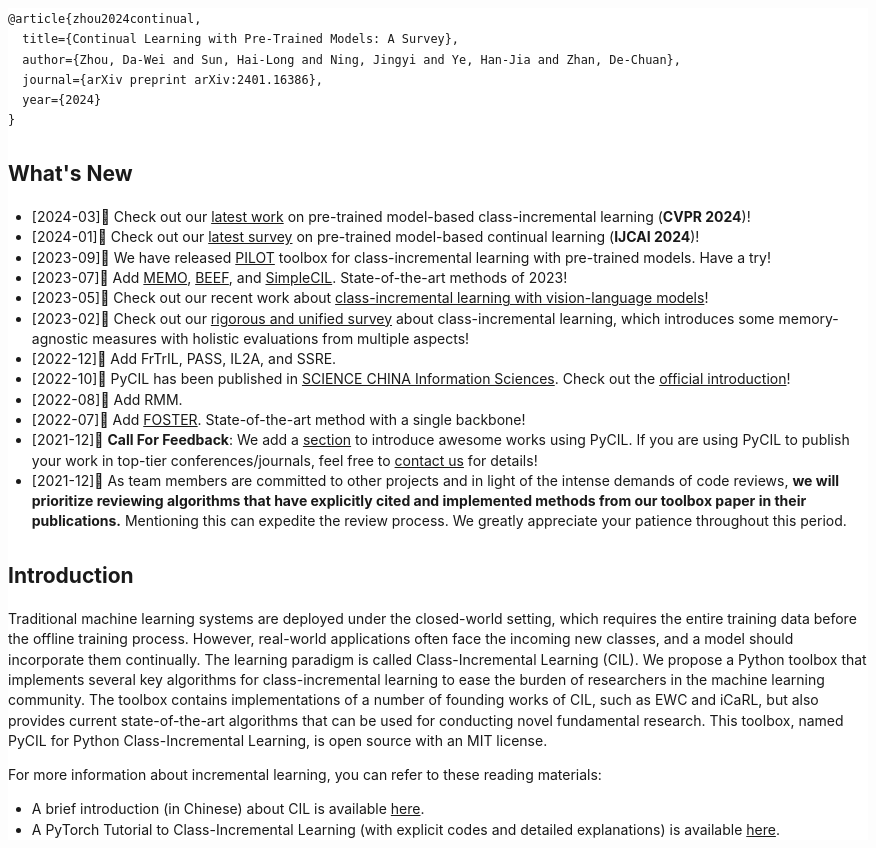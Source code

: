     @article{zhou2024continual,
      title={Continual Learning with Pre-Trained Models: A Survey},
      author={Zhou, Da-Wei and Sun, Hai-Long and Ning, Jingyi and Ye, Han-Jia and Zhan, De-Chuan},
      journal={arXiv preprint arXiv:2401.16386},
      year={2024}
    }


## What's New
- [2024-03]🌟 Check out our [latest work](https://arxiv.org/abs/2403.12030) on pre-trained model-based class-incremental learning (**CVPR 2024**)!
- [2024-01]🌟 Check out our [latest survey](https://arxiv.org/abs/2401.16386) on pre-trained model-based continual learning (**IJCAI 2024**)!
- [2023-09]🌟 We have released [PILOT](https://github.com/sun-hailong/LAMDA-PILOT) toolbox for class-incremental learning with pre-trained models. Have a try!
- [2023-07]🌟 Add [MEMO](https://openreview.net/forum?id=S07feAlQHgM), [BEEF](https://openreview.net/forum?id=iP77_axu0h3), and [SimpleCIL](https://arxiv.org/abs/2303.07338). State-of-the-art methods of 2023!
- [2023-05]🌟 Check out our recent work about [class-incremental learning with vision-language models](https://arxiv.org/abs/2305.19270)!
- [2023-02]🌟 Check out our [rigorous and unified survey](https://arxiv.org/abs/2302.03648) about class-incremental learning, which introduces some memory-agnostic measures with holistic evaluations from multiple aspects!
- [2022-12]🌟 Add FrTrIL, PASS, IL2A, and SSRE.
- [2022-10]🌟 PyCIL has been published in [SCIENCE CHINA Information Sciences](https://link.springer.com/article/10.1007/s11432-022-3600-y). Check out the [official introduction](https://mp.weixin.qq.com/s/h1qu2LpdvjeHAPLOnG478A)!  
- [2022-08]🌟 Add RMM.
- [2022-07]🌟 Add [FOSTER](https://arxiv.org/abs/2204.04662). State-of-the-art method with a single backbone!
- [2021-12]🌟 **Call For Feedback**: We add a <a href="#Awesome-Papers-using-PyCIL">section</a> to introduce awesome works using PyCIL. If you are using PyCIL to publish your work in  top-tier conferences/journals, feel free to [contact us](mailto:zhoudw@lamda.nju.edu.cn) for details!
- [2021-12]🌟 As team members are committed to other projects and in light of the intense demands of code reviews, **we will prioritize reviewing algorithms that have explicitly cited and implemented methods from our toolbox paper in their publications.** Mentioning this can expedite the review process. We greatly appreciate your patience throughout this period.

## Introduction

Traditional machine learning systems are deployed under the closed-world setting, which requires the entire training data before the offline training process. However, real-world applications often face the incoming new classes, and a model should incorporate them continually. The learning paradigm is called Class-Incremental Learning (CIL). We propose a Python toolbox that implements several key algorithms for class-incremental learning to ease the burden of researchers in the machine learning community. The toolbox contains implementations of a number of founding works of CIL, such as EWC and iCaRL, but also provides current state-of-the-art algorithms that can be used for conducting novel fundamental research. This toolbox, named PyCIL for Python Class-Incremental Learning, is open source with an MIT license.

For more information about incremental learning, you can refer to these reading materials:
- A brief introduction (in Chinese) about CIL is available [here](https://zhuanlan.zhihu.com/p/490308909).
- A PyTorch Tutorial to Class-Incremental Learning (with explicit codes and detailed explanations) is available [here](https://github.com/G-U-N/a-PyTorch-Tutorial-to-Class-Incremental-Learning).
